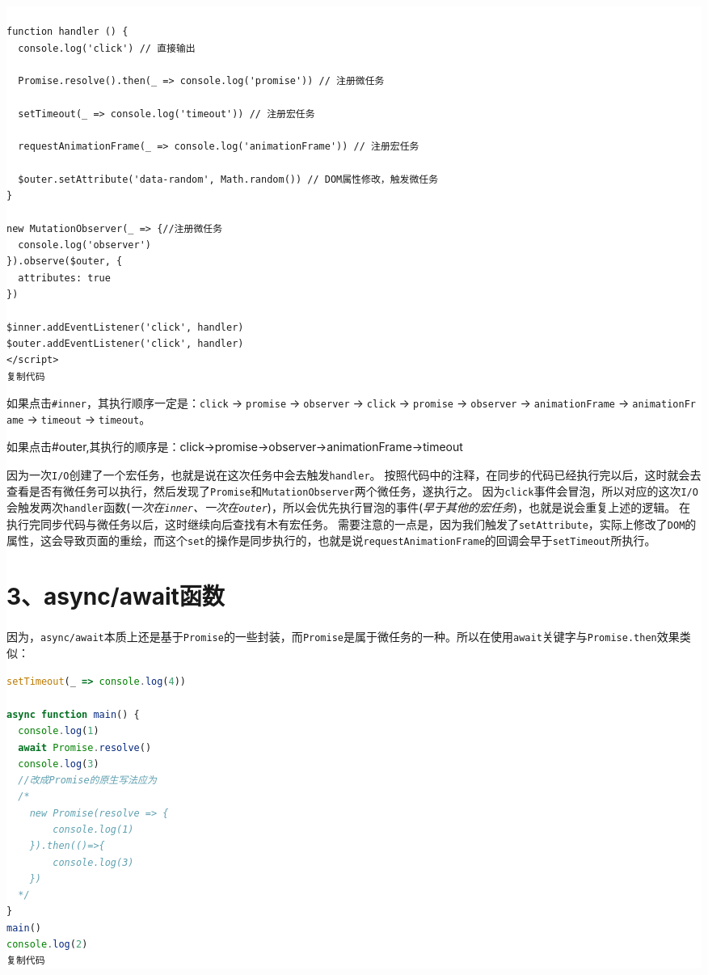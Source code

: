 ```

function handler () {
  console.log('click') // 直接输出

  Promise.resolve().then(_ => console.log('promise')) // 注册微任务

  setTimeout(_ => console.log('timeout')) // 注册宏任务

  requestAnimationFrame(_ => console.log('animationFrame')) // 注册宏任务

  $outer.setAttribute('data-random', Math.random()) // DOM属性修改，触发微任务
}

new MutationObserver(_ => {//注册微任务
  console.log('observer')
}).observe($outer, {
  attributes: true
})

$inner.addEventListener('click', handler)
$outer.addEventListener('click', handler)
</script>
复制代码
```

如果点击`#inner`，其执行顺序一定是：`click` -> `promise` -> `observer` -> `click` -> `promise` -> `observer` -> `animationFrame` -> `animationFrame` -> `timeout` -> `timeout`。

如果点击#outer,其执行的顺序是：click->promise->observer->animationFrame->timeout

因为一次`I/O`创建了一个宏任务，也就是说在这次任务中会去触发`handler`。
按照代码中的注释，在同步的代码已经执行完以后，这时就会去查看是否有微任务可以执行，然后发现了`Promise`和`MutationObserver`两个微任务，遂执行之。
因为`click`事件会冒泡，所以对应的这次`I/O`会触发两次`handler`函数(*一次在`inner`、一次在`outer`*)，所以会优先执行冒泡的事件(*早于其他的宏任务*)，也就是说会重复上述的逻辑。
在执行完同步代码与微任务以后，这时继续向后查找有木有宏任务。
需要注意的一点是，因为我们触发了`setAttribute`，实际上修改了`DOM`的属性，这会导致页面的重绘，而这个`set`的操作是同步执行的，也就是说`requestAnimationFrame`的回调会早于`setTimeout`所执行。





# 3、async/await函数

因为，`async/await`本质上还是基于`Promise`的一些封装，而`Promise`是属于微任务的一种。所以在使用`await`关键字与`Promise.then`效果类似：

```js
setTimeout(_ => console.log(4))

async function main() {
  console.log(1)
  await Promise.resolve()
  console.log(3)
  //改成Promise的原生写法应为
  /*
  	new Promise(resolve => {
  		console.log(1)
  	}).then(()=>{
  		console.log(3)
  	})
  */
}
main()
console.log(2)
复制代码
```
